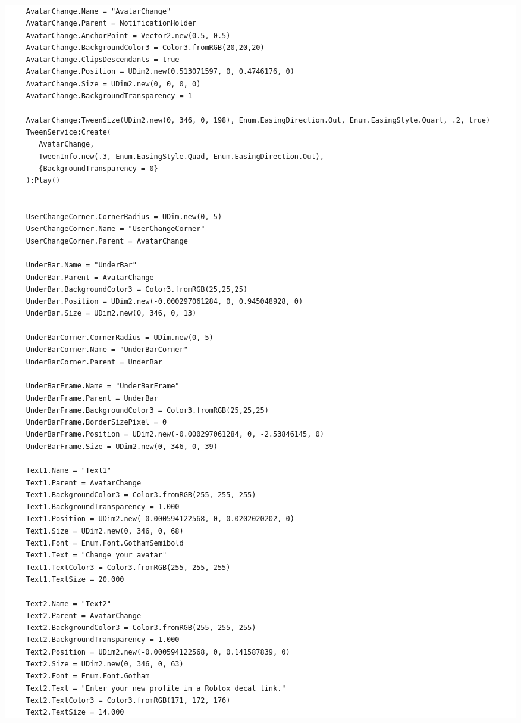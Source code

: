    
         AvatarChange.Name = "AvatarChange"
         AvatarChange.Parent = NotificationHolder
         AvatarChange.AnchorPoint = Vector2.new(0.5, 0.5)
         AvatarChange.BackgroundColor3 = Color3.fromRGB(20,20,20)
         AvatarChange.ClipsDescendants = true
         AvatarChange.Position = UDim2.new(0.513071597, 0, 0.4746176, 0)
         AvatarChange.Size = UDim2.new(0, 0, 0, 0)
         AvatarChange.BackgroundTransparency = 1
   
         AvatarChange:TweenSize(UDim2.new(0, 346, 0, 198), Enum.EasingDirection.Out, Enum.EasingStyle.Quart, .2, true)
         TweenService:Create(
            AvatarChange,
            TweenInfo.new(.3, Enum.EasingStyle.Quad, Enum.EasingDirection.Out),
            {BackgroundTransparency = 0}
         ):Play()
   
   
         UserChangeCorner.CornerRadius = UDim.new(0, 5)
         UserChangeCorner.Name = "UserChangeCorner"
         UserChangeCorner.Parent = AvatarChange
   
         UnderBar.Name = "UnderBar"
         UnderBar.Parent = AvatarChange
         UnderBar.BackgroundColor3 = Color3.fromRGB(25,25,25)
         UnderBar.Position = UDim2.new(-0.000297061284, 0, 0.945048928, 0)
         UnderBar.Size = UDim2.new(0, 346, 0, 13)
   
         UnderBarCorner.CornerRadius = UDim.new(0, 5)
         UnderBarCorner.Name = "UnderBarCorner"
         UnderBarCorner.Parent = UnderBar
   
         UnderBarFrame.Name = "UnderBarFrame"
         UnderBarFrame.Parent = UnderBar
         UnderBarFrame.BackgroundColor3 = Color3.fromRGB(25,25,25)
         UnderBarFrame.BorderSizePixel = 0
         UnderBarFrame.Position = UDim2.new(-0.000297061284, 0, -2.53846145, 0)
         UnderBarFrame.Size = UDim2.new(0, 346, 0, 39)
   
         Text1.Name = "Text1"
         Text1.Parent = AvatarChange
         Text1.BackgroundColor3 = Color3.fromRGB(255, 255, 255)
         Text1.BackgroundTransparency = 1.000
         Text1.Position = UDim2.new(-0.000594122568, 0, 0.0202020202, 0)
         Text1.Size = UDim2.new(0, 346, 0, 68)
         Text1.Font = Enum.Font.GothamSemibold
         Text1.Text = "Change your avatar"
         Text1.TextColor3 = Color3.fromRGB(255, 255, 255)
         Text1.TextSize = 20.000
   
         Text2.Name = "Text2"
         Text2.Parent = AvatarChange
         Text2.BackgroundColor3 = Color3.fromRGB(255, 255, 255)
         Text2.BackgroundTransparency = 1.000
         Text2.Position = UDim2.new(-0.000594122568, 0, 0.141587839, 0)
         Text2.Size = UDim2.new(0, 346, 0, 63)
         Text2.Font = Enum.Font.Gotham
         Text2.Text = "Enter your new profile in a Roblox decal link."
         Text2.TextColor3 = Color3.fromRGB(171, 172, 176)
         Text2.TextSize = 14.000
   